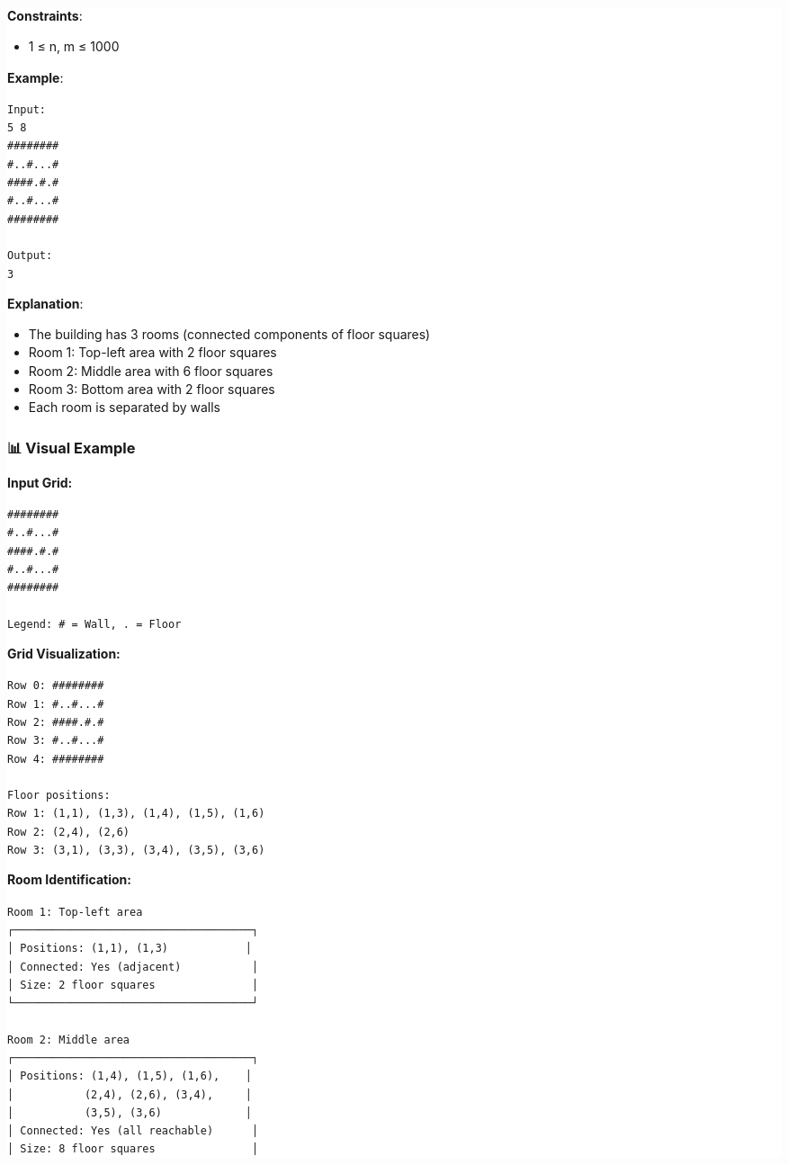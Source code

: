 **Constraints**:
- 1 ≤ n, m ≤ 1000

**Example**:
```
Input:
5 8
########
#..#...#
####.#.#
#..#...#
########

Output:
3
```

**Explanation**: 
- The building has 3 rooms (connected components of floor squares)
- Room 1: Top-left area with 2 floor squares
- Room 2: Middle area with 6 floor squares  
- Room 3: Bottom area with 2 floor squares
- Each room is separated by walls

### 📊 Visual Example

**Input Grid:**
```
########
#..#...#
####.#.#
#..#...#
########

Legend: # = Wall, . = Floor
```

**Grid Visualization:**
```
Row 0: ########
Row 1: #..#...#
Row 2: ####.#.#
Row 3: #..#...#
Row 4: ########

Floor positions:
Row 1: (1,1), (1,3), (1,4), (1,5), (1,6)
Row 2: (2,4), (2,6)
Row 3: (3,1), (3,3), (3,4), (3,5), (3,6)
```

**Room Identification:**
```
Room 1: Top-left area
┌─────────────────────────────────────┐
│ Positions: (1,1), (1,3)            │
│ Connected: Yes (adjacent)           │
│ Size: 2 floor squares               │
└─────────────────────────────────────┘

Room 2: Middle area
┌─────────────────────────────────────┐
│ Positions: (1,4), (1,5), (1,6),    │
│           (2,4), (2,6), (3,4),     │
│           (3,5), (3,6)             │
│ Connected: Yes (all reachable)      │
│ Size: 8 floor squares               │
```